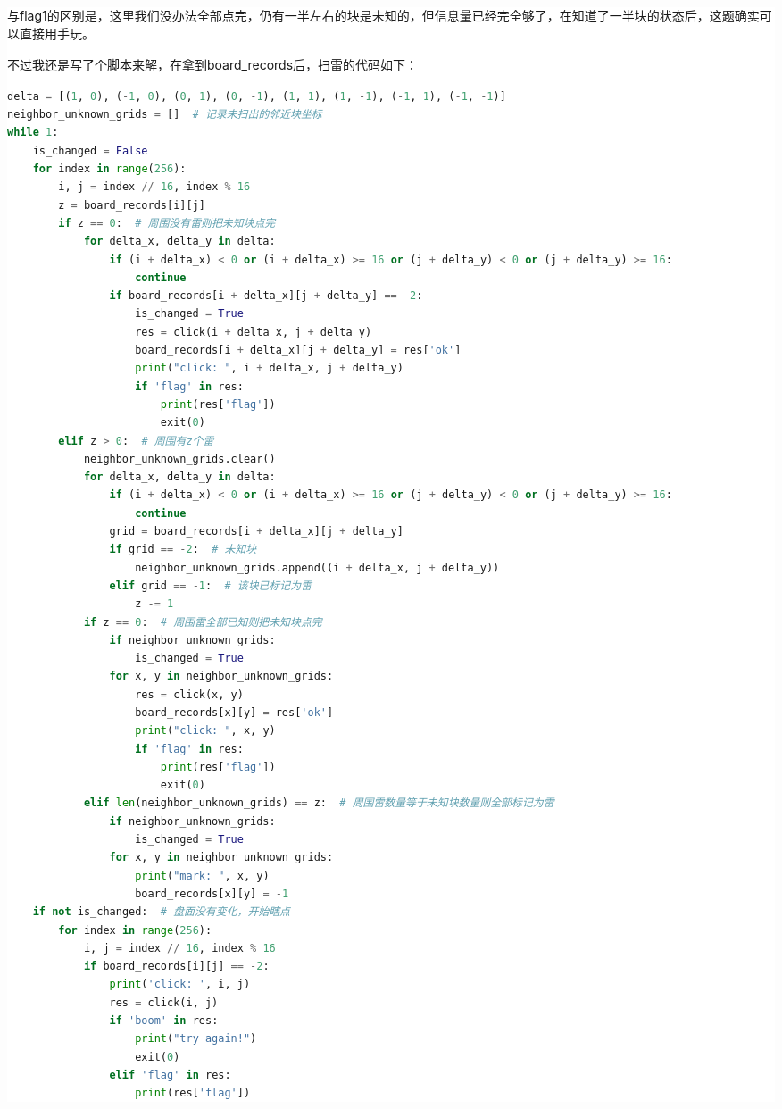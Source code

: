 与flag1的区别是，这里我们没办法全部点完，仍有一半左右的块是未知的，但信息量已经完全够了，在知道了一半块的状态后，这题确实可以直接用手玩。


不过我还是写了个脚本来解，在拿到board_records后，扫雷的代码如下：



```python
delta = [(1, 0), (-1, 0), (0, 1), (0, -1), (1, 1), (1, -1), (-1, 1), (-1, -1)]
neighbor_unknown_grids = []  # 记录未扫出的邻近块坐标
while 1:
    is_changed = False
    for index in range(256):
        i, j = index // 16, index % 16
        z = board_records[i][j]
        if z == 0:  # 周围没有雷则把未知块点完
            for delta_x, delta_y in delta:
                if (i + delta_x) < 0 or (i + delta_x) >= 16 or (j + delta_y) < 0 or (j + delta_y) >= 16:
                    continue
                if board_records[i + delta_x][j + delta_y] == -2:
                    is_changed = True
                    res = click(i + delta_x, j + delta_y)
                    board_records[i + delta_x][j + delta_y] = res['ok']
                    print("click: ", i + delta_x, j + delta_y)
                    if 'flag' in res:
                        print(res['flag'])
                        exit(0)
        elif z > 0:  # 周围有z个雷
            neighbor_unknown_grids.clear()
            for delta_x, delta_y in delta:
                if (i + delta_x) < 0 or (i + delta_x) >= 16 or (j + delta_y) < 0 or (j + delta_y) >= 16:
                    continue
                grid = board_records[i + delta_x][j + delta_y]
                if grid == -2:  # 未知块
                    neighbor_unknown_grids.append((i + delta_x, j + delta_y))
                elif grid == -1:  # 该块已标记为雷
                    z -= 1
            if z == 0:  # 周围雷全部已知则把未知块点完
                if neighbor_unknown_grids:
                    is_changed = True
                for x, y in neighbor_unknown_grids:
                    res = click(x, y)
                    board_records[x][y] = res['ok']
                    print("click: ", x, y)
                    if 'flag' in res:
                        print(res['flag'])
                        exit(0)
            elif len(neighbor_unknown_grids) == z:  # 周围雷数量等于未知块数量则全部标记为雷
                if neighbor_unknown_grids:
                    is_changed = True
                for x, y in neighbor_unknown_grids:
                    print("mark: ", x, y)
                    board_records[x][y] = -1
    if not is_changed:  # 盘面没有变化，开始瞎点
        for index in range(256):
            i, j = index // 16, index % 16
            if board_records[i][j] == -2:
                print('click: ', i, j)
                res = click(i, j)
                if 'boom' in res:
                    print("try again!")
                    exit(0)
                elif 'flag' in res:
                    print(res['flag'])
```